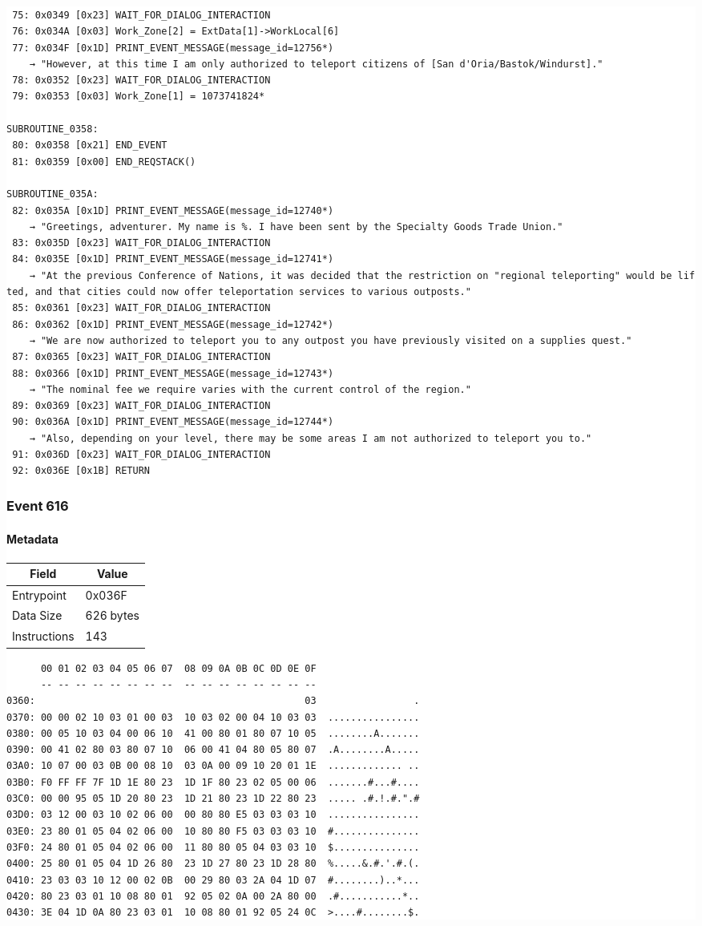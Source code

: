 ```
 75: 0x0349 [0x23] WAIT_FOR_DIALOG_INTERACTION
 76: 0x034A [0x03] Work_Zone[2] = ExtData[1]->WorkLocal[6]
 77: 0x034F [0x1D] PRINT_EVENT_MESSAGE(message_id=12756*)
    → "However, at this time I am only authorized to teleport citizens of [San d'Oria/Bastok/Windurst]."
 78: 0x0352 [0x23] WAIT_FOR_DIALOG_INTERACTION
 79: 0x0353 [0x03] Work_Zone[1] = 1073741824*

SUBROUTINE_0358:
 80: 0x0358 [0x21] END_EVENT
 81: 0x0359 [0x00] END_REQSTACK()

SUBROUTINE_035A:
 82: 0x035A [0x1D] PRINT_EVENT_MESSAGE(message_id=12740*)
    → "Greetings, adventurer. My name is %. I have been sent by the Specialty Goods Trade Union."
 83: 0x035D [0x23] WAIT_FOR_DIALOG_INTERACTION
 84: 0x035E [0x1D] PRINT_EVENT_MESSAGE(message_id=12741*)
    → "At the previous Conference of Nations, it was decided that the restriction on "regional teleporting" would be lifted, and that cities could now offer teleportation services to various outposts."
 85: 0x0361 [0x23] WAIT_FOR_DIALOG_INTERACTION
 86: 0x0362 [0x1D] PRINT_EVENT_MESSAGE(message_id=12742*)
    → "We are now authorized to teleport you to any outpost you have previously visited on a supplies quest."
 87: 0x0365 [0x23] WAIT_FOR_DIALOG_INTERACTION
 88: 0x0366 [0x1D] PRINT_EVENT_MESSAGE(message_id=12743*)
    → "The nominal fee we require varies with the current control of the region."
 89: 0x0369 [0x23] WAIT_FOR_DIALOG_INTERACTION
 90: 0x036A [0x1D] PRINT_EVENT_MESSAGE(message_id=12744*)
    → "Also, depending on your level, there may be some areas I am not authorized to teleport you to."
 91: 0x036D [0x23] WAIT_FOR_DIALOG_INTERACTION
 92: 0x036E [0x1B] RETURN
```

### Event 616

#### Metadata

| Field        | Value     |
|--------------|-----------|
| Entrypoint   | 0x036F    |
| Data Size    | 626 bytes |
| Instructions | 143       |

```
      00 01 02 03 04 05 06 07  08 09 0A 0B 0C 0D 0E 0F
      -- -- -- -- -- -- -- --  -- -- -- -- -- -- -- --
0360:                                               03                 .
0370: 00 00 02 10 03 01 00 03  10 03 02 00 04 10 03 03  ................
0380: 00 05 10 03 04 00 06 10  41 00 80 01 80 07 10 05  ........A.......
0390: 00 41 02 80 03 80 07 10  06 00 41 04 80 05 80 07  .A........A.....
03A0: 10 07 00 03 0B 00 08 10  03 0A 00 09 10 20 01 1E  ............. ..
03B0: F0 FF FF 7F 1D 1E 80 23  1D 1F 80 23 02 05 00 06  .......#...#....
03C0: 00 00 95 05 1D 20 80 23  1D 21 80 23 1D 22 80 23  ..... .#.!.#.".#
03D0: 03 12 00 03 10 02 06 00  00 80 80 E5 03 03 03 10  ................
03E0: 23 80 01 05 04 02 06 00  10 80 80 F5 03 03 03 10  #...............
03F0: 24 80 01 05 04 02 06 00  11 80 80 05 04 03 03 10  $...............
0400: 25 80 01 05 04 1D 26 80  23 1D 27 80 23 1D 28 80  %.....&.#.'.#.(.
0410: 23 03 03 10 12 00 02 0B  00 29 80 03 2A 04 1D 07  #........)..*...
0420: 80 23 03 01 10 08 80 01  92 05 02 0A 00 2A 80 00  .#...........*..
0430: 3E 04 1D 0A 80 23 03 01  10 08 80 01 92 05 24 0C  >....#........$.
```